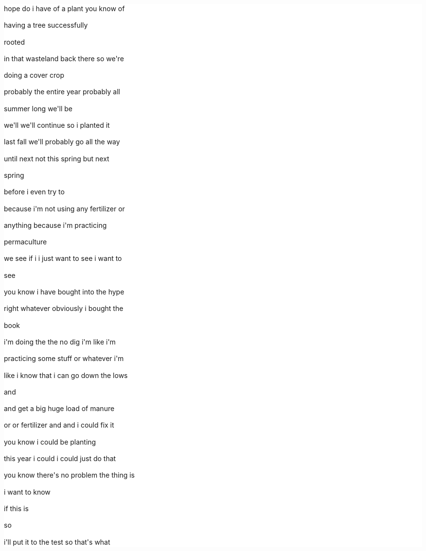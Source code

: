 hope do i have of a plant you know of

having a tree successfully

rooted

in that wasteland back there so we&#39;re

doing a cover crop

probably the entire year probably all

summer long we&#39;ll be

we&#39;ll we&#39;ll continue so i planted it

last fall we&#39;ll probably go all the way

until next not this spring but next

spring

before i even try to

because i&#39;m not using any fertilizer or

anything because i&#39;m practicing

permaculture

we see if i i just want to see i want to

see

you know i have bought into the hype

right whatever obviously i bought the

book

i&#39;m doing the the no dig i&#39;m like i&#39;m

practicing some stuff or whatever i&#39;m

like i know that i can go down the lows

and

and get a big huge load of manure

or or fertilizer and and i could fix it

you know i could be planting

this year i could i could just do that

you know there&#39;s no problem the thing is

i want to know

if this is

so

i&#39;ll put it to the test so that&#39;s what
